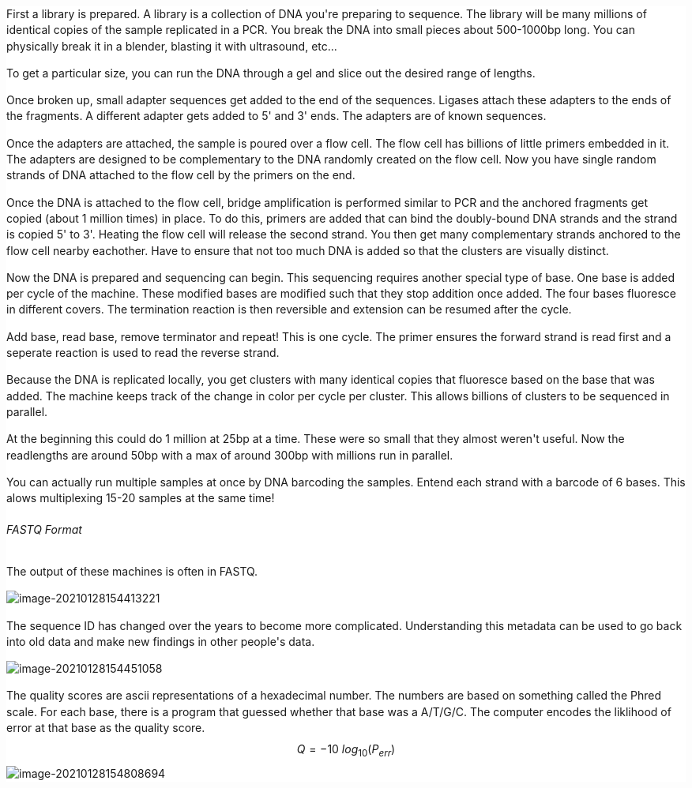 First a library is prepared. A library is a collection of DNA you're preparing to sequence. The library will be many millions of identical copies of the sample replicated in a PCR. You break the DNA into small pieces about 500-1000bp long. You can physically break it in a blender, blasting it with ultrasound, etc... 

To get a particular size, you can run the DNA through a gel and slice out the desired range of lengths.

Once broken up, small adapter sequences get added to the end of the sequences. Ligases attach these adapters to the ends of the fragments. A different adapter gets added to 5' and 3' ends. The adapters are of known sequences. 

Once the adapters are attached, the sample is poured over a flow cell. The flow cell has billions of little primers embedded in it. The adapters are designed to be complementary to the DNA randomly created on the flow cell. Now you have single random strands of DNA attached to the flow cell by the primers on the end.

Once the DNA is attached to the flow cell, bridge amplification is performed similar to PCR and the anchored fragments get copied (about 1 million times) in place. To do this, primers are added that can bind the doubly-bound DNA strands and the strand is copied 5' to 3'. Heating the flow cell will release the second strand. You then get many complementary strands anchored to the flow cell nearby eachother. Have to ensure that not too much DNA is added so that the clusters are visually distinct.

Now the DNA is prepared and sequencing can begin. This sequencing requires another special type of base. One base is added per cycle of the machine. These modified bases are modified such that they stop addition once added. The four bases fluoresce in different covers. The termination reaction is then reversible and extension can be resumed after the cycle. 

Add base, read base, remove terminator and repeat! This is one cycle. The primer ensures the forward strand is read first and a seperate reaction is used to read the reverse strand. 

Because the DNA is replicated locally, you get clusters with many identical copies that fluoresce based on the base that was added. The machine keeps track of the change in color per cycle per cluster. This allows billions of clusters to be sequenced in parallel. 

At the beginning this could do 1 million at 25bp at a time. These were so small that they almost weren't useful. Now the readlengths are around 50bp with a max of around 300bp with millions run in parallel. 

You can actually run multiple samples at once by DNA barcoding the samples. Entend each strand with a barcode of 6 bases. This alows multiplexing 15-20 samples at the same time!

###### FASTQ Format

The output of these machines is often in FASTQ. 

![image-20210128154413221](C:\Users\benfy\AppData\Roaming\Typora\typora-user-images\image-20210128154413221.png)

The sequence ID has changed over the years to become more complicated. Understanding this metadata can be used to go back into old data and make new findings in other people's data.

![image-20210128154451058](C:\Users\benfy\AppData\Roaming\Typora\typora-user-images\image-20210128154451058.png)

The quality scores are ascii representations of a hexadecimal number. The numbers are based on something called the Phred scale. For each base, there is a program that guessed whether that base was a A/T/G/C. The computer encodes the liklihood of error at that base as the quality score. 
$$
Q = -10\ log_{10}(P_{err})
$$
![image-20210128154808694](C:\Users\benfy\AppData\Roaming\Typora\typora-user-images\image-20210128154808694.png)
